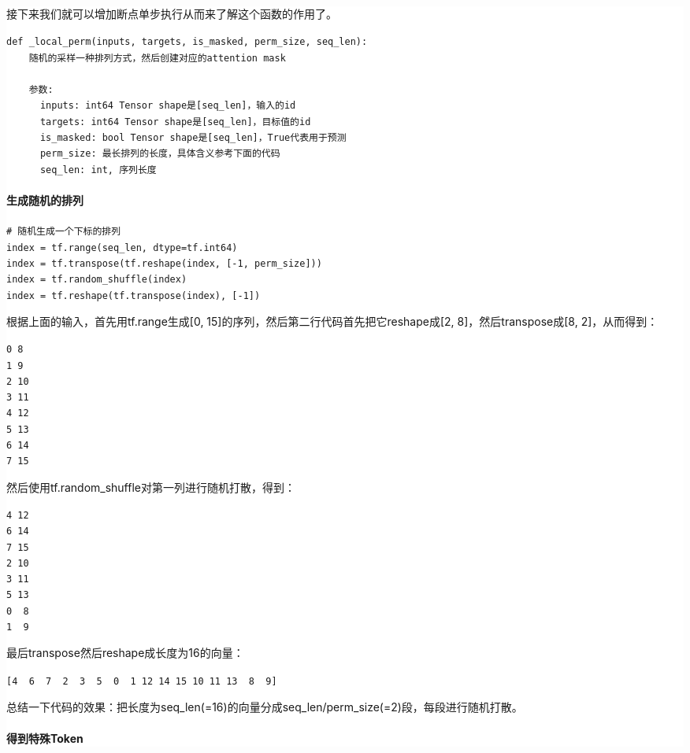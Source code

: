 接下来我们就可以增加断点单步执行从而来了解这个函数的作用了。

```
def _local_perm(inputs, targets, is_masked, perm_size, seq_len):
    随机的采样一种排列方式，然后创建对应的attention mask 

    参数:
      inputs: int64 Tensor shape是[seq_len]，输入的id
      targets: int64 Tensor shape是[seq_len]，目标值的id
      is_masked: bool Tensor shape是[seq_len]，True代表用于预测
      perm_size: 最长排列的长度，具体含义参考下面的代码
      seq_len: int, 序列长度
```

#### 生成随机的排列

```
# 随机生成一个下标的排列
index = tf.range(seq_len, dtype=tf.int64)
index = tf.transpose(tf.reshape(index, [-1, perm_size]))
index = tf.random_shuffle(index)
index = tf.reshape(tf.transpose(index), [-1])
```

根据上面的输入，首先用tf.range生成[0, 15]的序列，然后第二行代码首先把它reshape成[2, 8]，然后transpose成[8, 2]，从而得到：
```
0 8
1 9
2 10
3 11
4 12
5 13
6 14
7 15
```

然后使用tf.random_shuffle对第一列进行随机打散，得到：
```
4 12
6 14
7 15
2 10
3 11
5 13
0  8
1  9
```

最后transpose然后reshape成长度为16的向量：
```
[4  6  7  2  3  5  0  1 12 14 15 10 11 13  8  9]
```

总结一下代码的效果：把长度为seq_len(=16)的向量分成seq_len/perm_size(=2)段，每段进行随机打散。

#### 得到特殊Token
